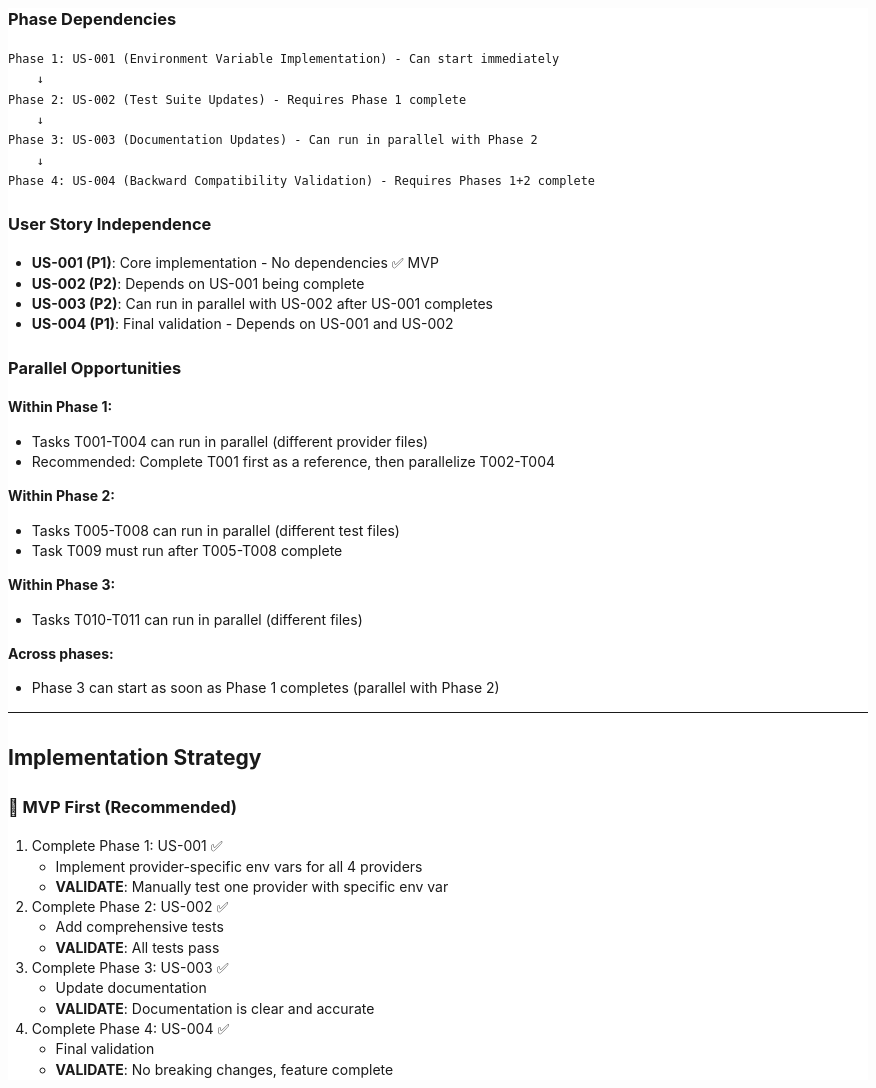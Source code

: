 ### Phase Dependencies

```
Phase 1: US-001 (Environment Variable Implementation) - Can start immediately
    ↓
Phase 2: US-002 (Test Suite Updates) - Requires Phase 1 complete
    ↓
Phase 3: US-003 (Documentation Updates) - Can run in parallel with Phase 2
    ↓
Phase 4: US-004 (Backward Compatibility Validation) - Requires Phases 1+2 complete
```

### User Story Independence

- **US-001 (P1)**: Core implementation - No dependencies ✅ MVP
- **US-002 (P2)**: Depends on US-001 being complete
- **US-003 (P2)**: Can run in parallel with US-002 after US-001 completes
- **US-004 (P1)**: Final validation - Depends on US-001 and US-002

### Parallel Opportunities

**Within Phase 1:**
- Tasks T001-T004 can run in parallel (different provider files)
- Recommended: Complete T001 first as a reference, then parallelize T002-T004

**Within Phase 2:**
- Tasks T005-T008 can run in parallel (different test files)
- Task T009 must run after T005-T008 complete

**Within Phase 3:**
- Tasks T010-T011 can run in parallel (different files)

**Across phases:**
- Phase 3 can start as soon as Phase 1 completes (parallel with Phase 2)

---

## Implementation Strategy

### 🎯 MVP First (Recommended)

1. Complete Phase 1: US-001 ✅
   - Implement provider-specific env vars for all 4 providers
   - **VALIDATE**: Manually test one provider with specific env var
2. Complete Phase 2: US-002 ✅
   - Add comprehensive tests
   - **VALIDATE**: All tests pass
3. Complete Phase 3: US-003 ✅
   - Update documentation
   - **VALIDATE**: Documentation is clear and accurate
4. Complete Phase 4: US-004 ✅
   - Final validation
   - **VALIDATE**: No breaking changes, feature complete
